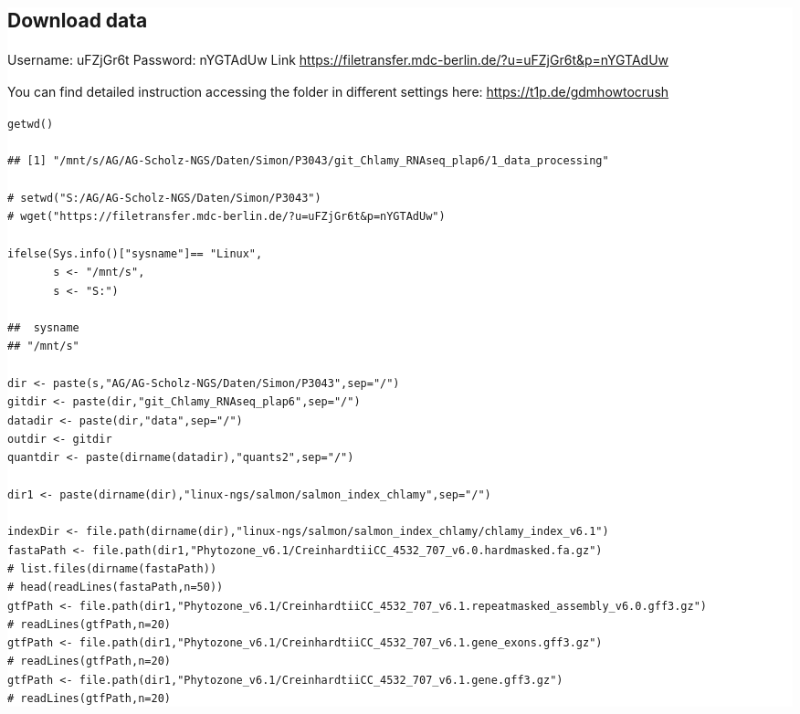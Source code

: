 ## Download data

Username: uFZjGr6t Password: nYGTAdUw Link
<https://filetransfer.mdc-berlin.de/?u=uFZjGr6t&p=nYGTAdUw>

You can find detailed instruction accessing the folder in different
settings here: <https://t1p.de/gdmhowtocrush>

    getwd()

    ## [1] "/mnt/s/AG/AG-Scholz-NGS/Daten/Simon/P3043/git_Chlamy_RNAseq_plap6/1_data_processing"

    # setwd("S:/AG/AG-Scholz-NGS/Daten/Simon/P3043")
    # wget("https://filetransfer.mdc-berlin.de/?u=uFZjGr6t&p=nYGTAdUw")

    ifelse(Sys.info()["sysname"]== "Linux",
           s <- "/mnt/s",
           s <- "S:")

    ##  sysname 
    ## "/mnt/s"

    dir <- paste(s,"AG/AG-Scholz-NGS/Daten/Simon/P3043",sep="/")
    gitdir <- paste(dir,"git_Chlamy_RNAseq_plap6",sep="/")
    datadir <- paste(dir,"data",sep="/")
    outdir <- gitdir
    quantdir <- paste(dirname(datadir),"quants2",sep="/")

    dir1 <- paste(dirname(dir),"linux-ngs/salmon/salmon_index_chlamy",sep="/")

    indexDir <- file.path(dirname(dir),"linux-ngs/salmon/salmon_index_chlamy/chlamy_index_v6.1")
    fastaPath <- file.path(dir1,"Phytozone_v6.1/CreinhardtiiCC_4532_707_v6.0.hardmasked.fa.gz")
    # list.files(dirname(fastaPath))
    # head(readLines(fastaPath,n=50))
    gtfPath <- file.path(dir1,"Phytozone_v6.1/CreinhardtiiCC_4532_707_v6.1.repeatmasked_assembly_v6.0.gff3.gz")
    # readLines(gtfPath,n=20)
    gtfPath <- file.path(dir1,"Phytozone_v6.1/CreinhardtiiCC_4532_707_v6.1.gene_exons.gff3.gz")
    # readLines(gtfPath,n=20)
    gtfPath <- file.path(dir1,"Phytozone_v6.1/CreinhardtiiCC_4532_707_v6.1.gene.gff3.gz")
    # readLines(gtfPath,n=20)
